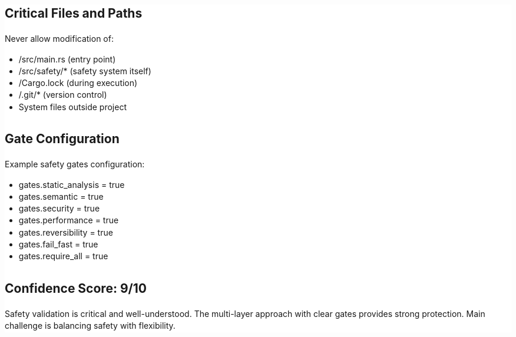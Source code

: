## Critical Files and Paths
Never allow modification of:
- /src/main.rs (entry point)
- /src/safety/* (safety system itself)
- /Cargo.lock (during execution)
- /.git/* (version control)
- System files outside project

## Gate Configuration
Example safety gates configuration:
- gates.static_analysis = true
- gates.semantic = true
- gates.security = true
- gates.performance = true
- gates.reversibility = true
- gates.fail_fast = true
- gates.require_all = true

## Confidence Score: 9/10
Safety validation is critical and well-understood. The multi-layer approach with clear gates provides strong protection. Main challenge is balancing safety with flexibility.
